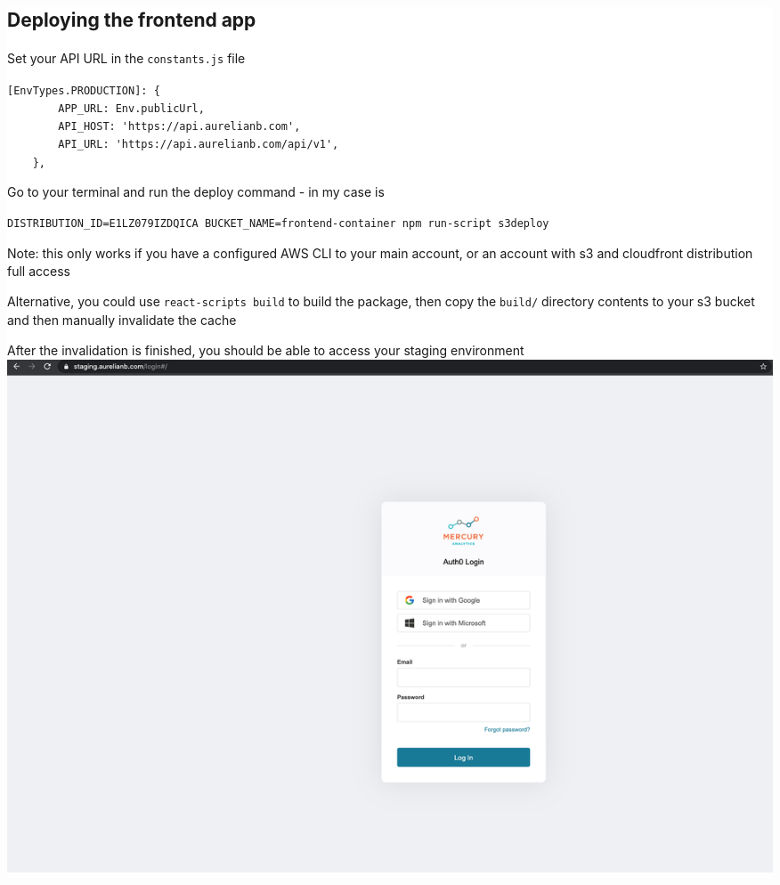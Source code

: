 ## Deploying the frontend app
Set your API URL in the `constants.js` file
```
[EnvTypes.PRODUCTION]: {
        APP_URL: Env.publicUrl,
        API_HOST: 'https://api.aurelianb.com',
        API_URL: 'https://api.aurelianb.com/api/v1',
    },
```

Go to your terminal and run the deploy command - in my case is
 
```
DISTRIBUTION_ID=E1LZ079IZDQICA BUCKET_NAME=frontend-container npm run-script s3deploy
```

Note: this only works if you have a configured AWS CLI to your main account, or an account with s3 and cloudfront distribution full access

Alternative, you could use `react-scripts build` to build the package, then copy the `build/`  directory contents to your s3 bucket and then manually invalidate the cache

After the invalidation is finished, you should be able to access your staging environment
![](deploymentinfo/staging-up.png)
